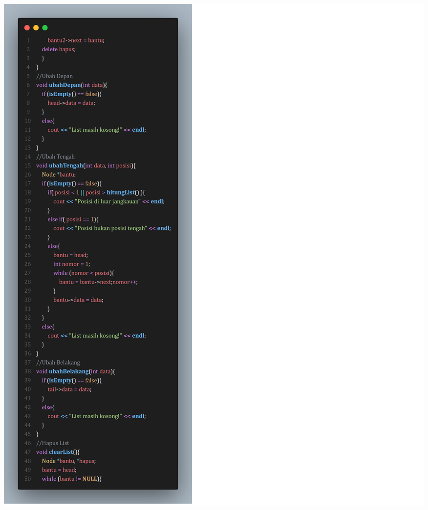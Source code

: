   <img src="https://github.com/rizaledc/Praktikum-Struktur-Data-Assigment-Modul-6/blob/main/Modul%206/SekirinSot/G1.4.png" alt="Alt Text">
</p>
<p align="center">